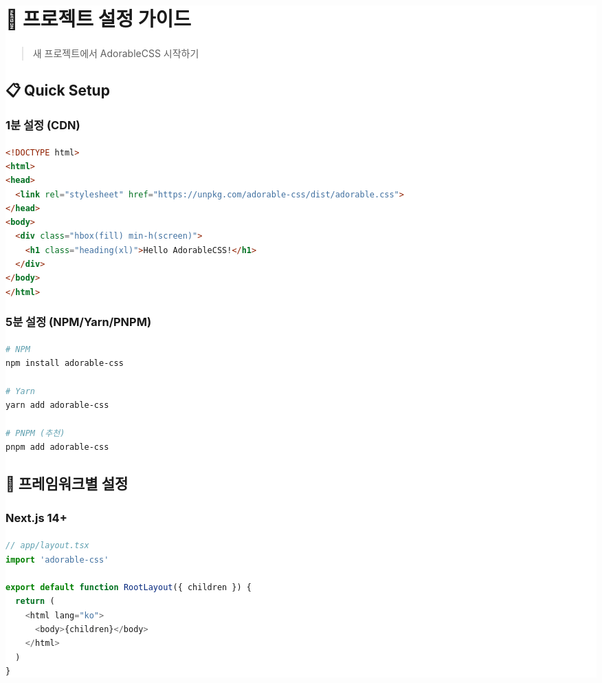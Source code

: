# 🚀 프로젝트 설정 가이드

> 새 프로젝트에서 AdorableCSS 시작하기

## 📋 Quick Setup

### 1분 설정 (CDN)
```html
<!DOCTYPE html>
<html>
<head>
  <link rel="stylesheet" href="https://unpkg.com/adorable-css/dist/adorable.css">
</head>
<body>
  <div class="hbox(fill) min-h(screen)">
    <h1 class="heading(xl)">Hello AdorableCSS!</h1>
  </div>
</body>
</html>
```

### 5분 설정 (NPM/Yarn/PNPM)

```bash
# NPM
npm install adorable-css

# Yarn
yarn add adorable-css

# PNPM (추천)
pnpm add adorable-css
```

## 🔧 프레임워크별 설정

### Next.js 14+

```javascript
// app/layout.tsx
import 'adorable-css'

export default function RootLayout({ children }) {
  return (
    <html lang="ko">
      <body>{children}</body>
    </html>
  )
}
```
